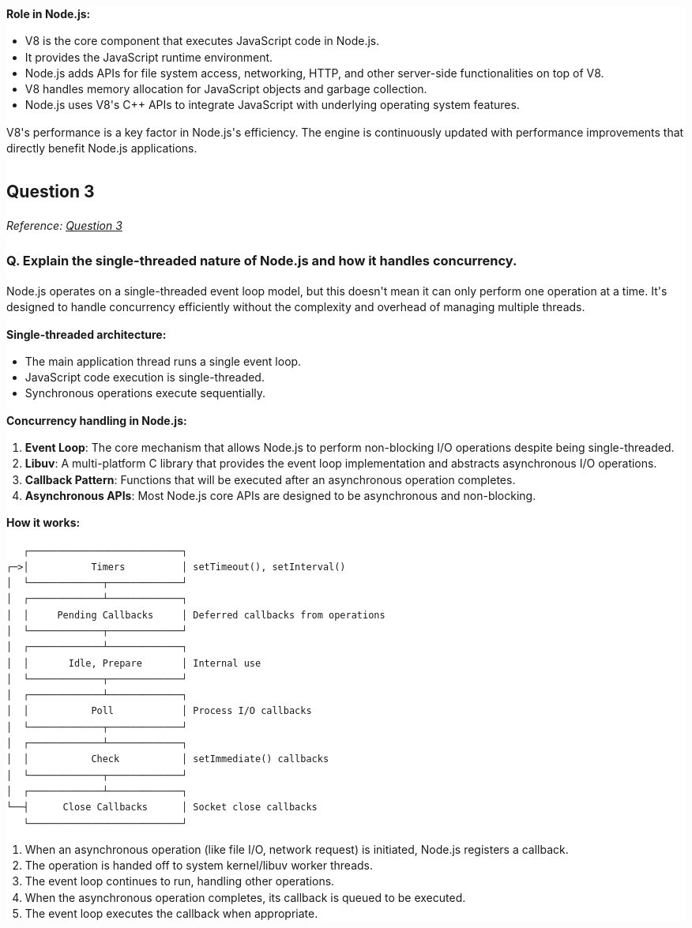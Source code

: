 **Role in Node.js:**
- V8 is the core component that executes JavaScript code in Node.js.
- It provides the JavaScript runtime environment.
- Node.js adds APIs for file system access, networking, HTTP, and other server-side functionalities on top of V8.
- V8 handles memory allocation for JavaScript objects and garbage collection.
- Node.js uses V8's C++ APIs to integrate JavaScript with underlying operating system features.

V8's performance is a key factor in Node.js's efficiency. The engine is continuously updated with performance improvements that directly benefit Node.js applications.


## Question 3
*Reference: [Question 3](node-questions.md#question-3)*

### Q. Explain the single-threaded nature of Node.js and how it handles concurrency.

Node.js operates on a single-threaded event loop model, but this doesn't mean it can only perform one operation at a time. It's designed to handle concurrency efficiently without the complexity and overhead of managing multiple threads.

**Single-threaded architecture:**
- The main application thread runs a single event loop.
- JavaScript code execution is single-threaded.
- Synchronous operations execute sequentially.

**Concurrency handling in Node.js:**
1. **Event Loop**: The core mechanism that allows Node.js to perform non-blocking I/O operations despite being single-threaded.
2. **Libuv**: A multi-platform C library that provides the event loop implementation and abstracts asynchronous I/O operations.
3. **Callback Pattern**: Functions that will be executed after an asynchronous operation completes.
4. **Asynchronous APIs**: Most Node.js core APIs are designed to be asynchronous and non-blocking.

**How it works:**
```
   ┌───────────────────────────┐
┌─>│           Timers          │ setTimeout(), setInterval()
│  └─────────────┬─────────────┘
│  ┌─────────────┴─────────────┐
│  │     Pending Callbacks     │ Deferred callbacks from operations
│  └─────────────┬─────────────┘
│  ┌─────────────┴─────────────┐
│  │       Idle, Prepare       │ Internal use
│  └─────────────┬─────────────┘
│  ┌─────────────┴─────────────┐
│  │           Poll            │ Process I/O callbacks
│  └─────────────┬─────────────┘
│  ┌─────────────┴─────────────┐
│  │           Check           │ setImmediate() callbacks
│  └─────────────┬─────────────┘
│  ┌─────────────┴─────────────┐
└──┤      Close Callbacks      │ Socket close callbacks
   └───────────────────────────┘
```
1. When an asynchronous operation (like file I/O, network request) is initiated, Node.js registers a callback.
2. The operation is handed off to system kernel/libuv worker threads.
3. The event loop continues to run, handling other operations.
4. When the asynchronous operation completes, its callback is queued to be executed.
5. The event loop executes the callback when appropriate.
